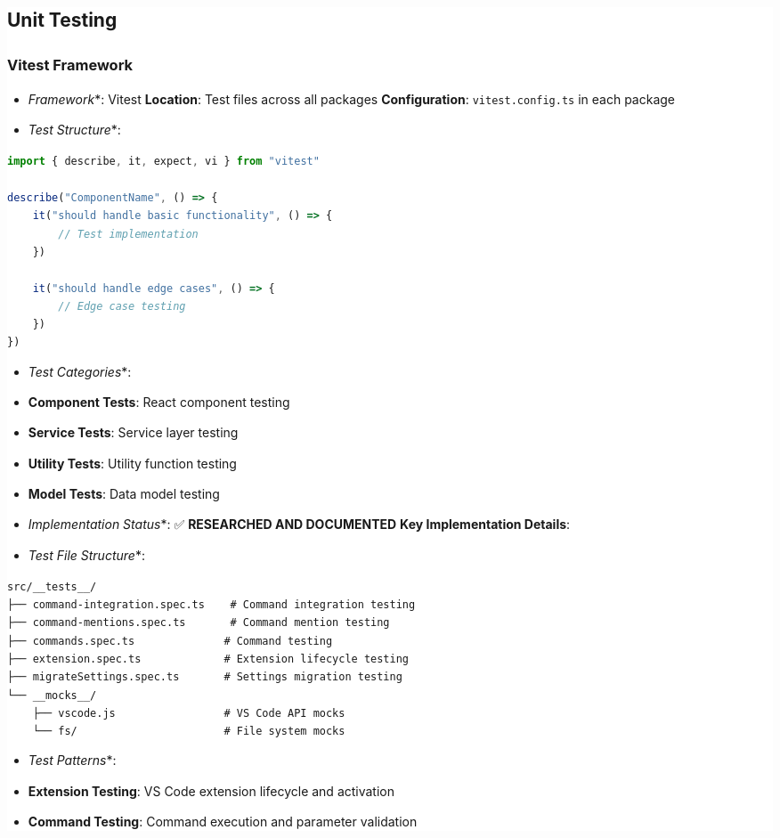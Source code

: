 ```mermaid
```

## Unit Testing

### Vitest Framework

- *Framework*\*: Vitest **Location**: Test files across all packages **Configuration**:
  `vitest.config.ts` in each package

- *Test Structure*\*:

```typescript
import { describe, it, expect, vi } from "vitest"

describe("ComponentName", () => {
	it("should handle basic functionality", () => {
		// Test implementation
	})

	it("should handle edge cases", () => {
		// Edge case testing
	})
})
```

- *Test Categories*\*:

- **Component Tests**: React component testing

- **Service Tests**: Service layer testing

- **Utility Tests**: Utility function testing

- **Model Tests**: Data model testing

- *Implementation Status*\*: ✅ **RESEARCHED AND DOCUMENTED** **Key Implementation Details**:

- *Test File Structure*\*:

```
src/__tests__/
├── command-integration.spec.ts    # Command integration testing
├── command-mentions.spec.ts       # Command mention testing
├── commands.spec.ts              # Command testing
├── extension.spec.ts             # Extension lifecycle testing
├── migrateSettings.spec.ts       # Settings migration testing
└── __mocks__/
    ├── vscode.js                 # VS Code API mocks
    └── fs/                       # File system mocks
```

- *Test Patterns*\*:

- **Extension Testing**: VS Code extension lifecycle and activation

- **Command Testing**: Command execution and parameter validation
